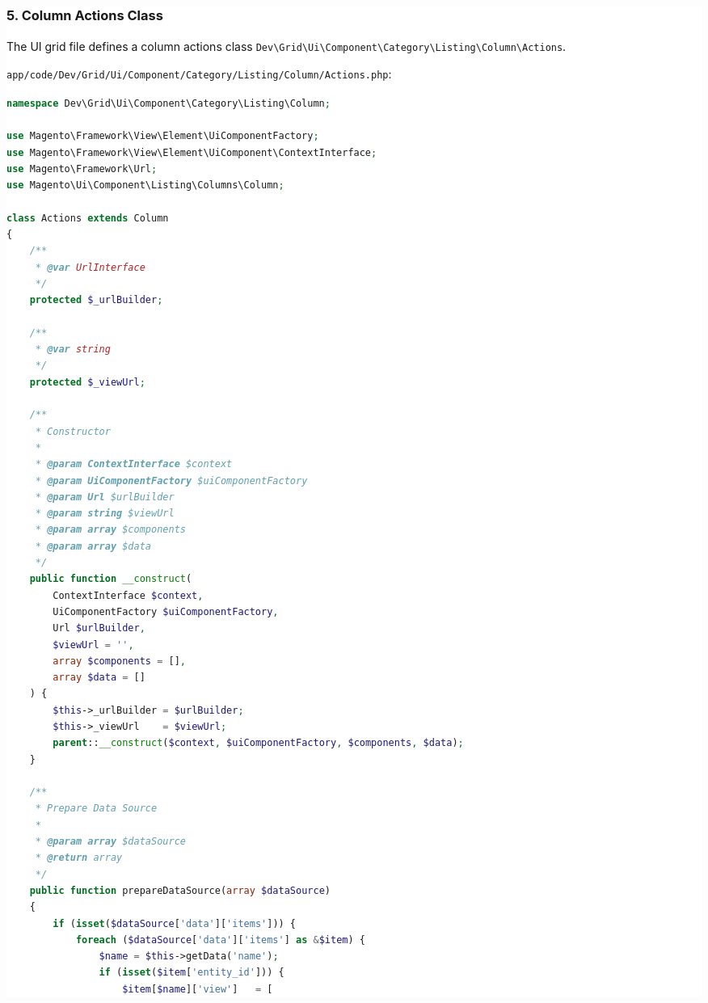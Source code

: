 ### 5. Column Actions Class

The UI grid file defines a column actions class `Dev\Grid\Ui\Component\Category\Listing\Column\Actions`.

`app/code/Dev/Grid/Ui/Component/Category/Listing/Column/Actions.php`:

```php
namespace Dev\Grid\Ui\Component\Category\Listing\Column;

use Magento\Framework\View\Element\UiComponentFactory;
use Magento\Framework\View\Element\UiComponent\ContextInterface;
use Magento\Framework\Url;
use Magento\Ui\Component\Listing\Columns\Column;

class Actions extends Column
{
    /**
     * @var UrlInterface
     */
    protected $_urlBuilder;

    /**
     * @var string
     */
    protected $_viewUrl;

    /**
     * Constructor
     *
     * @param ContextInterface $context
     * @param UiComponentFactory $uiComponentFactory
     * @param Url $urlBuilder
     * @param string $viewUrl
     * @param array $components
     * @param array $data
     */
    public function __construct(
        ContextInterface $context,
        UiComponentFactory $uiComponentFactory,
        Url $urlBuilder,
        $viewUrl = '',
        array $components = [],
        array $data = []
    ) {
        $this->_urlBuilder = $urlBuilder;
        $this->_viewUrl    = $viewUrl;
        parent::__construct($context, $uiComponentFactory, $components, $data);
    }

    /**
     * Prepare Data Source
     *
     * @param array $dataSource
     * @return array
     */
    public function prepareDataSource(array $dataSource)
    {
        if (isset($dataSource['data']['items'])) {
            foreach ($dataSource['data']['items'] as &$item) {
                $name = $this->getData('name');
                if (isset($item['entity_id'])) {
                    $item[$name]['view']   = [
```